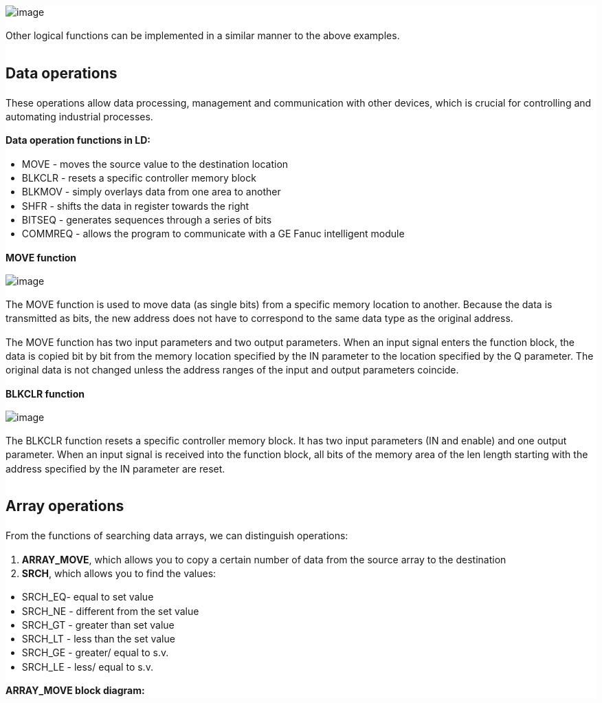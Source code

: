 ![image](https://github.com/jwszol-classes/programmable-logic-controllers---ebook-jwszolek/assets/106549878/5af18806-9a90-4139-8d30-2b48177ded91)

Other logical functions can be implemented in a similar manner to the above examples.

## Data operations
These operations allow data processing, management and communication with other devices, which is crucial for controlling and automating industrial processes.

**Data operation functions in LD:** 

- MOVE - moves the source value to the destination location
- BLKCLR - resets a specific controller memory block
- BLKMOV - simply overlays data from one area to another
- SHFR - shifts the data in register towards the right
- BITSEQ - generates sequences through a series of bits
- COMMREQ - allows the program to communicate with a GE Fanuc intelligent module

**MOVE function**

![image](https://github.com/jwszol-classes/programmable-logic-controllers---ebook-jwszolek/assets/106549878/fce1705d-4be7-46f5-ab4c-6116c9e73eae)

The MOVE function is used to move data (as single bits) from a specific memory location to another. Because the data is transmitted as bits, the new address does not have to correspond to the same data type as the original address.

The MOVE function has two input parameters and two output parameters. When an input signal enters the function block, the data is copied bit by bit from the memory location specified by the IN parameter to the location specified by the Q parameter. The original data is not changed unless the address ranges of the input and output parameters coincide.

**BLKCLR function**

![image](https://github.com/jwszol-classes/programmable-logic-controllers---ebook-jwszolek/assets/106549878/67fc4205-04c3-4d91-a21e-188afb0e14b9)

The BLKCLR function resets a specific controller memory block. It has two input parameters (IN and enable) and one output parameter. When an input signal is received into the function block, all bits of the memory area of the len length starting with the address specified by the IN parameter are reset.

## Array operations
From the functions of searching data arrays, we can distinguish operations: 
1. **ARRAY_MOVE**, which allows you to copy a certain number of data from the source array to the destination
2. **SRCH**, which allows you to find the values:
  - SRCH_EQ- equal to set value
  - SRCH_NE - different from the set value
  - SRCH_GT - greater than set value
  - SRCH_LT - less than the set value
  - SRCH_GE - greater/ equal to s.v.
  - SRCH_LE - less/ equal to s.v.

**ARRAY_MOVE block diagram:**
